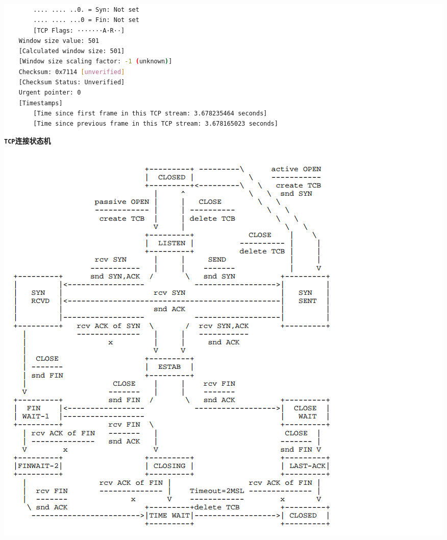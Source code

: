 ```bash
        .... .... ..0. = Syn: Not set
        .... .... ...0 = Fin: Not set
        [TCP Flags: ·······A·R··]
    Window size value: 501
    [Calculated window size: 501]
    [Window size scaling factor: -1 (unknown)]
    Checksum: 0x7114 [unverified]
    [Checksum Status: Unverified]
    Urgent pointer: 0
    [Timestamps]
        [Time since first frame in this TCP stream: 3.678235464 seconds]
        [Time since previous frame in this TCP stream: 3.678165023 seconds]
```



**`TCP`连接状态机**

![image-20201004141259974](picture/image-20201004141259974.png)
